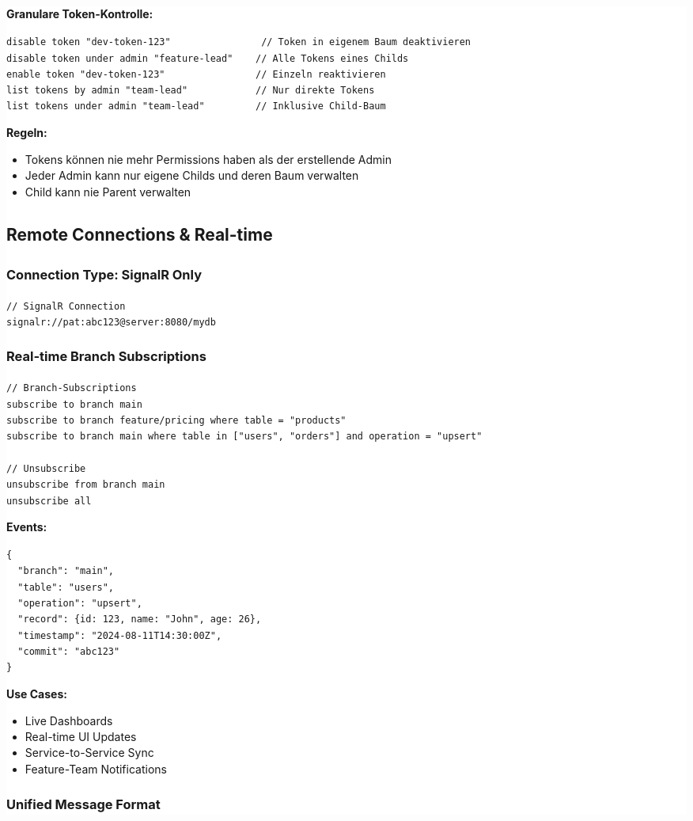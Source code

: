 **Granulare Token-Kontrolle:**
```
disable token "dev-token-123"                // Token in eigenem Baum deaktivieren
disable token under admin "feature-lead"    // Alle Tokens eines Childs
enable token "dev-token-123"                // Einzeln reaktivieren
list tokens by admin "team-lead"            // Nur direkte Tokens
list tokens under admin "team-lead"         // Inklusive Child-Baum
```

**Regeln:**
- Tokens können nie mehr Permissions haben als der erstellende Admin
- Jeder Admin kann nur eigene Childs und deren Baum verwalten
- Child kann nie Parent verwalten

## Remote Connections & Real-time

### Connection Type: SignalR Only
```
// SignalR Connection
signalr://pat:abc123@server:8080/mydb
```

### Real-time Branch Subscriptions
```
// Branch-Subscriptions
subscribe to branch main
subscribe to branch feature/pricing where table = "products"
subscribe to branch main where table in ["users", "orders"] and operation = "upsert"

// Unsubscribe
unsubscribe from branch main
unsubscribe all
```

**Events:**
```
{
  "branch": "main",
  "table": "users", 
  "operation": "upsert",
  "record": {id: 123, name: "John", age: 26},
  "timestamp": "2024-08-11T14:30:00Z",
  "commit": "abc123"
}
```

**Use Cases:**
- Live Dashboards
- Real-time UI Updates  
- Service-to-Service Sync
- Feature-Team Notifications

### Unified Message Format
